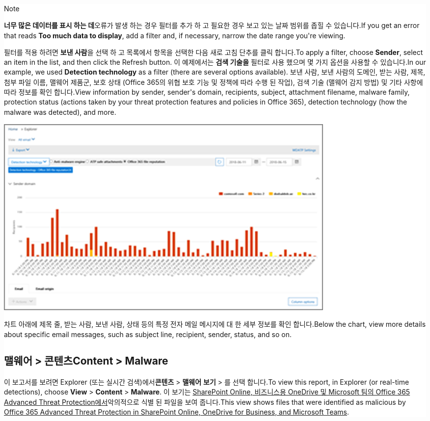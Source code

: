 > [!NOTE]
> <span data-ttu-id="54158-174">**너무 많은 데이터를 표시 하는 데**오류가 발생 하는 경우 필터를 추가 하 고 필요한 경우 보고 있는 날짜 범위를 좁힐 수 있습니다.</span><span class="sxs-lookup"><span data-stu-id="54158-174">If you get an error that reads **Too much data to display**, add a filter and, if necessary, narrow the date range you're viewing.</span></span> 

<span data-ttu-id="54158-175">필터를 적용 하려면 **보낸 사람**을 선택 하 고 목록에서 항목을 선택한 다음 새로 고침 단추를 클릭 합니다.</span><span class="sxs-lookup"><span data-stu-id="54158-175">To apply a filter, choose **Sender**, select an item in the list, and then click the Refresh button.</span></span> <span data-ttu-id="54158-176">이 예제에서는 **검색 기술을** 필터로 사용 했으며 몇 가지 옵션을 사용할 수 있습니다.</span><span class="sxs-lookup"><span data-stu-id="54158-176">In our example, we used **Detection technology** as a filter (there are several options available).</span></span> <span data-ttu-id="54158-177">보낸 사람, 보낸 사람의 도메인, 받는 사람, 제목, 첨부 파일 이름, 맬웨어 제품군, 보호 상태 (Office 365의 위협 보호 기능 및 정책에 따라 수행 된 작업), 검색 기술 (맬웨어 감지 방법) 및 기타 사항에 따라 정보를 확인 합니다.</span><span class="sxs-lookup"><span data-stu-id="54158-177">View information by sender, sender's domain, recipients, subject, attachment filename, malware family, protection status (actions taken by your threat protection features and policies in Office 365), detection technology (how the malware was detected), and more.</span></span> 

![검색 기술을 통해 검색 된 전자 메일에 대 한 데이터 보기](../../media/0c032eb3-6021-4174-9f06-ff8f30c245ca.png) 

<span data-ttu-id="54158-179">차트 아래에 제목 줄, 받는 사람, 보낸 사람, 상태 등의 특정 전자 메일 메시지에 대 한 세부 정보를 확인 합니다.</span><span class="sxs-lookup"><span data-stu-id="54158-179">Below the chart, view more details about specific email messages, such as subject line, recipient, sender, status, and so on.</span></span> 

## <a name="content--malware"></a><span data-ttu-id="54158-180">맬웨어 > 콘텐츠</span><span class="sxs-lookup"><span data-stu-id="54158-180">Content > Malware</span></span>

<span data-ttu-id="54158-181">이 보고서를 보려면 Explorer (또는 실시간 검색)에서**콘텐츠** > **맬웨어** **보기** > 를 선택 합니다.</span><span class="sxs-lookup"><span data-stu-id="54158-181">To view this report, in Explorer (or real-time detections), choose **View** > **Content** > **Malware**.</span></span> <span data-ttu-id="54158-182">이 보기는 [SharePoint Online, 비즈니스용 OneDrive 및 Microsoft 팀의 Office 365 Advanced Threat Protection에서](atp-for-spo-odb-and-teams.md)악의적으로 식별 된 파일을 보여 줍니다.</span><span class="sxs-lookup"><span data-stu-id="54158-182">This view shows files that were identified as malicious by [Office 365 Advanced Threat Protection in SharePoint Online, OneDrive for Business, and Microsoft Teams](atp-for-spo-odb-and-teams.md).</span></span>
